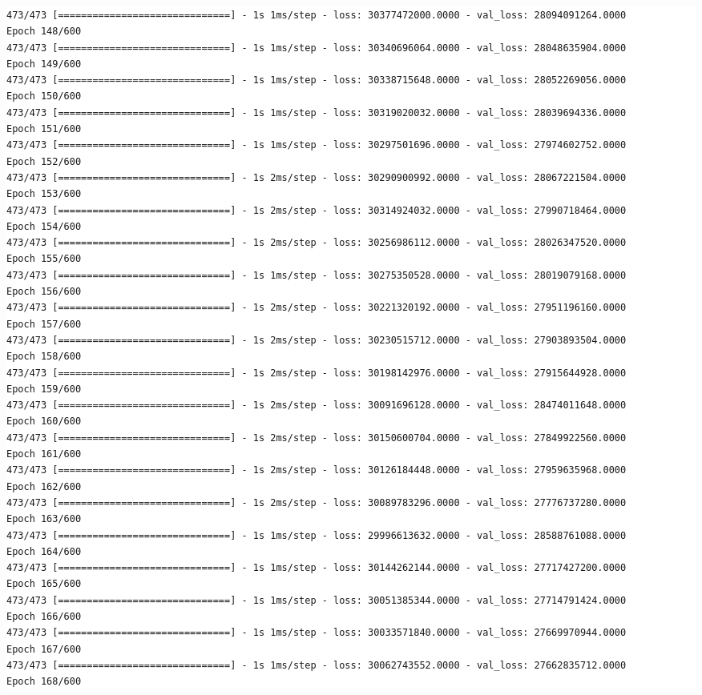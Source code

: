     473/473 [==============================] - 1s 1ms/step - loss: 30377472000.0000 - val_loss: 28094091264.0000
    Epoch 148/600
    473/473 [==============================] - 1s 1ms/step - loss: 30340696064.0000 - val_loss: 28048635904.0000
    Epoch 149/600
    473/473 [==============================] - 1s 1ms/step - loss: 30338715648.0000 - val_loss: 28052269056.0000
    Epoch 150/600
    473/473 [==============================] - 1s 1ms/step - loss: 30319020032.0000 - val_loss: 28039694336.0000
    Epoch 151/600
    473/473 [==============================] - 1s 1ms/step - loss: 30297501696.0000 - val_loss: 27974602752.0000
    Epoch 152/600
    473/473 [==============================] - 1s 2ms/step - loss: 30290900992.0000 - val_loss: 28067221504.0000
    Epoch 153/600
    473/473 [==============================] - 1s 2ms/step - loss: 30314924032.0000 - val_loss: 27990718464.0000
    Epoch 154/600
    473/473 [==============================] - 1s 2ms/step - loss: 30256986112.0000 - val_loss: 28026347520.0000
    Epoch 155/600
    473/473 [==============================] - 1s 1ms/step - loss: 30275350528.0000 - val_loss: 28019079168.0000
    Epoch 156/600
    473/473 [==============================] - 1s 2ms/step - loss: 30221320192.0000 - val_loss: 27951196160.0000
    Epoch 157/600
    473/473 [==============================] - 1s 2ms/step - loss: 30230515712.0000 - val_loss: 27903893504.0000
    Epoch 158/600
    473/473 [==============================] - 1s 2ms/step - loss: 30198142976.0000 - val_loss: 27915644928.0000
    Epoch 159/600
    473/473 [==============================] - 1s 2ms/step - loss: 30091696128.0000 - val_loss: 28474011648.0000
    Epoch 160/600
    473/473 [==============================] - 1s 2ms/step - loss: 30150600704.0000 - val_loss: 27849922560.0000
    Epoch 161/600
    473/473 [==============================] - 1s 2ms/step - loss: 30126184448.0000 - val_loss: 27959635968.0000
    Epoch 162/600
    473/473 [==============================] - 1s 2ms/step - loss: 30089783296.0000 - val_loss: 27776737280.0000
    Epoch 163/600
    473/473 [==============================] - 1s 1ms/step - loss: 29996613632.0000 - val_loss: 28588761088.0000
    Epoch 164/600
    473/473 [==============================] - 1s 1ms/step - loss: 30144262144.0000 - val_loss: 27717427200.0000
    Epoch 165/600
    473/473 [==============================] - 1s 1ms/step - loss: 30051385344.0000 - val_loss: 27714791424.0000
    Epoch 166/600
    473/473 [==============================] - 1s 1ms/step - loss: 30033571840.0000 - val_loss: 27669970944.0000
    Epoch 167/600
    473/473 [==============================] - 1s 1ms/step - loss: 30062743552.0000 - val_loss: 27662835712.0000
    Epoch 168/600